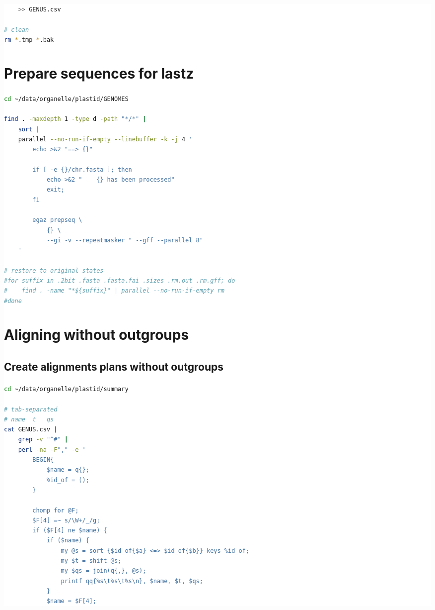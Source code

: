 ```bash
    >> GENUS.csv

# clean
rm *.tmp *.bak

```

# Prepare sequences for lastz

```bash
cd ~/data/organelle/plastid/GENOMES

find . -maxdepth 1 -type d -path "*/*" |
    sort |
    parallel --no-run-if-empty --linebuffer -k -j 4 '
        echo >&2 "==> {}"
        
        if [ -e {}/chr.fasta ]; then
            echo >&2 "    {} has been processed"
            exit;
        fi

        egaz prepseq \
            {} \
            --gi -v --repeatmasker " --gff --parallel 8"
    '

# restore to original states
#for suffix in .2bit .fasta .fasta.fai .sizes .rm.out .rm.gff; do
#    find . -name "*${suffix}" | parallel --no-run-if-empty rm 
#done

```

# Aligning without outgroups

## Create alignments plans without outgroups

```bash
cd ~/data/organelle/plastid/summary

# tab-separated
# name  t   qs
cat GENUS.csv |
    grep -v "^#" |
    perl -na -F"," -e '
        BEGIN{
            $name = q{};
            %id_of = ();
        }

        chomp for @F;
        $F[4] =~ s/\W+/_/g;
        if ($F[4] ne $name) {
            if ($name) {
                my @s = sort {$id_of{$a} <=> $id_of{$b}} keys %id_of;
                my $t = shift @s;
                my $qs = join(q{,}, @s);
                printf qq{%s\t%s\t%s\n}, $name, $t, $qs;
            }
            $name = $F[4];
```

[TOC levels=1-3]: # " "